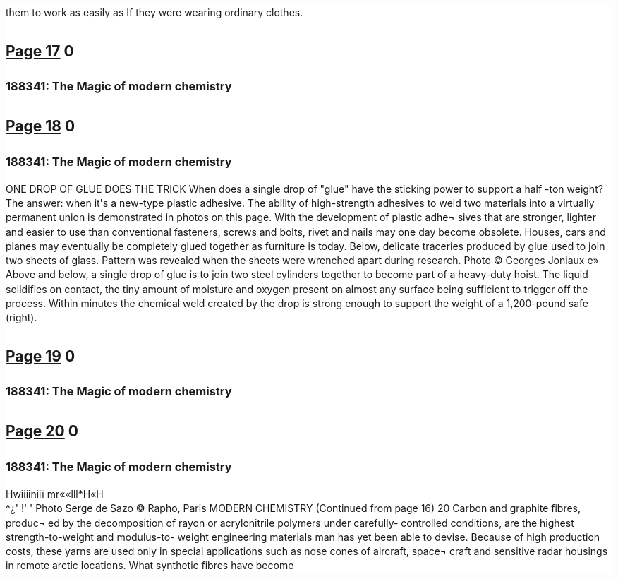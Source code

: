 them to work as easily as If they were wearing ordinary clothes.
## [Page 17](https://demo.humlab.umu.se/courier/052935engo.pdf#page=17) 0
### 188341: The Magic of modern chemistry
## [Page 18](https://demo.humlab.umu.se/courier/052935engo.pdf#page=18) 0
### 188341: The Magic of modern chemistry
ONE DROP OF GLUE
DOES THE TRICK
When does a single drop of "glue" have the sticking power to support a half -ton
weight? The answer: when it's a new-type plastic adhesive. The ability of
high-strength adhesives to weld two materials into a virtually permanent union
is demonstrated in photos on this page. With the development of plastic adhe¬
sives that are stronger, lighter and easier to use than conventional fasteners,
screws and bolts, rivet and nails may one day become obsolete. Houses, cars
and planes may eventually be completely glued together as furniture is today.
Below, delicate traceries produced by glue used to join two sheets of glass.
Pattern was revealed when the sheets were wrenched apart during research.
Photo © Georges Joniaux
e»
Above and below, a single drop of glue is
to join two steel cylinders together to become
part of a heavy-duty hoist. The liquid solidifies
on contact, the tiny amount of moisture and
oxygen present on almost any surface being
sufficient to trigger off the process. Within
minutes the chemical weld created by the drop
is strong enough to support the weight of a
1,200-pound safe (right).
## [Page 19](https://demo.humlab.umu.se/courier/052935engo.pdf#page=19) 0
### 188341: The Magic of modern chemistry
## [Page 20](https://demo.humlab.umu.se/courier/052935engo.pdf#page=20) 0
### 188341: The Magic of modern chemistry
Hwiiiiniiï
mr««lll*H«H
\
^¿'
!' '
Photo Serge de Sazo © Rapho, Paris
MODERN CHEMISTRY (Continued from page 16)
20
Carbon and graphite fibres, produc¬
ed by the decomposition of rayon or
acrylonitrile polymers under carefully-
controlled conditions, are the highest
strength-to-weight and modulus-to-
weight engineering materials man has
yet been able to devise. Because of
high production costs, these yarns
are used only in special applications
such as nose cones of aircraft, space¬
craft and sensitive radar housings in
remote arctic locations.
What synthetic fibres have become